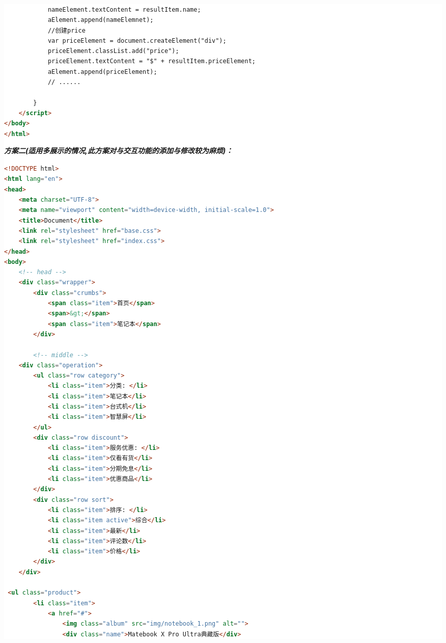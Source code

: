 ```html
            nameElement.textContent = resultItem.name;
            aElement.append(nameElemnet);
            //创建price
            var priceElement = document.createElement("div");
            priceElement.classList.add("price");
            priceElement.textContent = "$" + resultItem.priceElement;
            aElement.append(priceElement);
            // ......

        }
    </script>
</body>
</html>
```

***方案二(适用多展示的情况,此方案对与交互功能的添加与修改较为麻烦)：***

```html
<!DOCTYPE html>
<html lang="en">
<head>
    <meta charset="UTF-8">
    <meta name="viewport" content="width=device-width, initial-scale=1.0">
    <title>Document</title>
    <link rel="stylesheet" href="base.css">
    <link rel="stylesheet" href="index.css">   
</head>
<body>
    <!-- head -->
    <div class="wrapper">
        <div class="crumbs">
            <span class="item">首页</span>
            <span>&gt;</span>
            <span class="item">笔记本</span>
        </div>
        
        <!-- middle -->
    <div class="operation">
        <ul class="row category">
            <li class="item">分类: </li>
            <li class="item">笔记本</li>
            <li class="item">台式机</li>
            <li class="item">智慧屏</li>
        </ul>
        <div class="row discount">
            <li class="item">服务优惠: </li>
            <li class="item">仅看有货</li>
            <li class="item">分期免息</li>
            <li class="item">优惠商品</li>
        </div>
        <div class="row sort">
            <li class="item">排序: </li>
            <li class="item active">综合</li>
            <li class="item">最新</li>
            <li class="item">评论数</li>
            <li class="item">价格</li>
        </div>
    </div>

 <ul class="product">
        <li class="item">
            <a href="#">
                <img class="album" src="img/notebook_1.png" alt="">
                <div class="name">Matebook X Pro Ultra典藏版</div>
```